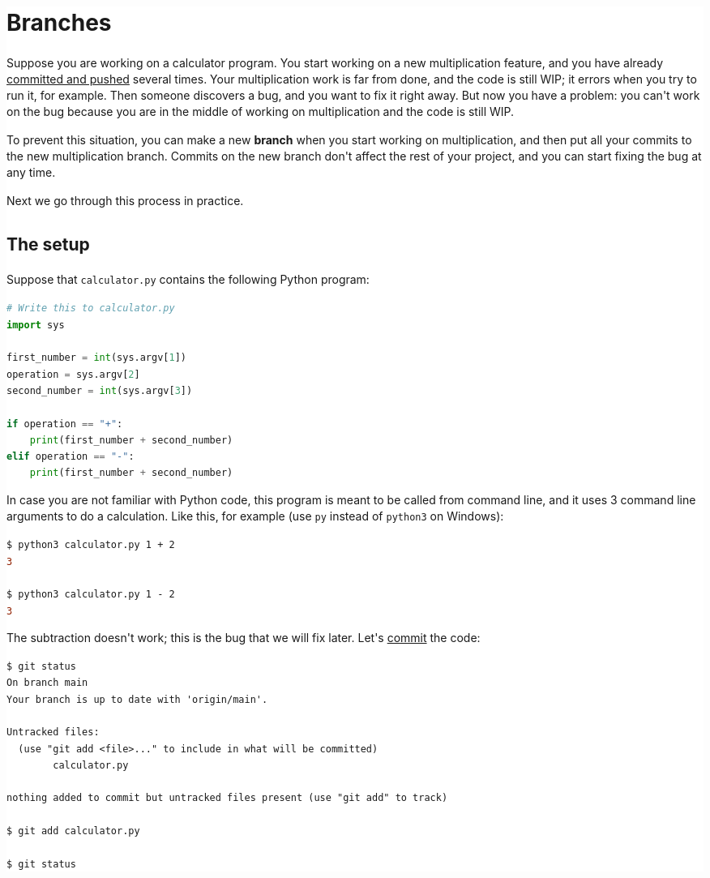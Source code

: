 # Branches

Suppose you are working on a calculator program.
You start working on a new multiplication feature,
and you have already [committed and pushed](committing.md) several times.
Your multiplication work is far from done, and the code is still WIP;
it errors when you try to run it, for example.
Then someone discovers a bug, and you want to fix it right away.
But now you have a problem: you can't work on the bug
because you are in the middle of working on multiplication and the code is still WIP.

To prevent this situation, you can make a new **branch** when you start working on multiplication,
and then put all your commits to the new multiplication branch.
Commits on the new branch don't affect the rest of your project,
and you can start fixing the bug at any time.

Next we go through this process in practice.


## The setup

Suppose that `calculator.py` contains the following Python program:

```python
# Write this to calculator.py
import sys

first_number = int(sys.argv[1])
operation = sys.argv[2]
second_number = int(sys.argv[3])

if operation == "+":
    print(first_number + second_number)
elif operation == "-":
    print(first_number + second_number)
```

In case you are not familiar with Python code, this program is meant to be called from command line,
and it uses 3 command line arguments to do a calculation.
Like this, for example (use `py` instead of `python3` on Windows):

```diff
$ python3 calculator.py 1 + 2
3

$ python3 calculator.py 1 - 2
3
```

The subtraction doesn't work; this is the bug that we will fix later.
Let's [commit](committing.md) the code:

```diff
$ git status
On branch main
Your branch is up to date with 'origin/main'.

Untracked files:
  (use "git add <file>..." to include in what will be committed)
        calculator.py

nothing added to commit but untracked files present (use "git add" to track)

$ git add calculator.py

$ git status
```

[comment]: # (Indented instead of triple backtick to prevent my editor thinking this file has merge conflicts)